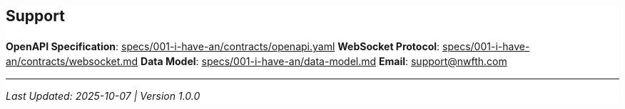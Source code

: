 
## Support

**OpenAPI Specification**: [specs/001-i-have-an/contracts/openapi.yaml](../specs/001-i-have-an/contracts/openapi.yaml)
**WebSocket Protocol**: [specs/001-i-have-an/contracts/websocket.md](../specs/001-i-have-an/contracts/websocket.md)
**Data Model**: [specs/001-i-have-an/data-model.md](../specs/001-i-have-an/data-model.md)
**Email**: support@nwfth.com

---

*Last Updated: 2025-10-07 | Version 1.0.0*
